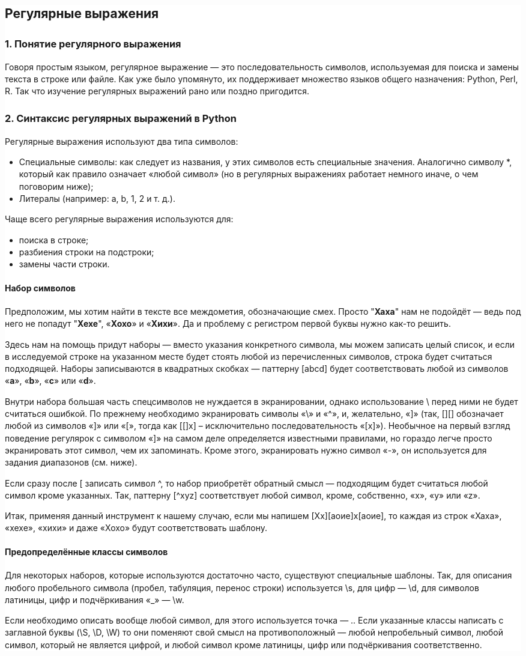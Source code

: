 ## Регулярные выражения
### 1. Понятие регулярного выражения
Говоря простым языком, регулярное выражение — это последовательность символов, используемая для поиска и замены текста в строке или файле. Как уже было упомянуто, их поддерживает множество языков общего назначения: Python, Perl, R. Так что изучение регулярных выражений рано или поздно пригодится.
### 2. Синтаксис регулярных выражений в Python
Регулярные выражения используют два типа символов:
* Специальные символы: как следует из названия, у этих символов есть специальные значения. Аналогично символу *, который как правило означает «любой символ» (но в регулярных выражениях работает немного иначе, о чем поговорим ниже);
* Литералы (например: a, b, 1, 2 и т. д.).

Чаще всего регулярные выражения используются для:
* поиска в строке;
* разбиения строки на подстроки;
* замены части строки.

#### Набор символов

Предположим, мы хотим найти в тексте все междометия, обозначающие смех. Просто "**Хаха**" нам не подойдёт — ведь под него не попадут "**Хехе**", «**Хохо**» и «**Хихи**». Да и проблему с регистром первой буквы нужно как-то решить.

Здесь нам на помощь придут наборы — вместо указания конкретного символа, мы можем записать целый список, и если в исследуемой строке на указанном месте будет стоять любой из перечисленных символов, строка будет считаться подходящей. Наборы записываются в квадратных скобках — паттерну [abcd] будет соответствовать любой из символов «**a**», «**b**», «**c**» или «**d**».

Внутри набора большая часть спецсимволов не нуждается в экранировании, однако использование \ перед ними не будет считаться ошибкой. По прежнему необходимо экранировать символы «\» и «^», и, желательно, «]» (так, [][] обозначает любой из символов «]» или «[», тогда как [[]х] – исключительно последовательность «[х]»). Необычное на первый взгляд поведение регулярок с символом «]» на самом деле определяется известными правилами, но гораздо легче просто экранировать этот символ, чем их запоминать. Кроме этого, экранировать нужно символ «-», он используется для задания диапазонов (см. ниже).

Если сразу после [ записать символ ^, то набор приобретёт обратный смысл — подходящим будет считаться любой символ кроме указанных. Так, паттерну [^xyz] соответствует любой символ, кроме, собственно, «x», «y» или «z».

Итак, применяя данный инструмент к нашему случаю, если мы напишем [Хх][аоие]х[аоие], то каждая из строк «Хаха», «хехе», «хихи» и даже «Хохо» будут соответствовать шаблону.

#### Предопределённые классы символов

Для некоторых наборов, которые используются достаточно часто, существуют специальные шаблоны. Так, для описания любого пробельного символа (пробел, табуляция, перенос строки) используется \s, для цифр — \d, для символов латиницы, цифр и подчёркивания «_» — \w.

Если необходимо описать вообще любой символ, для этого используется точка — .. Если указанные классы написать с заглавной буквы (\S, \D, \W) то они поменяют свой смысл на противоположный — любой непробельный символ, любой символ, который не является цифрой, и любой символ кроме латиницы, цифр или подчёркивания соответственно.
